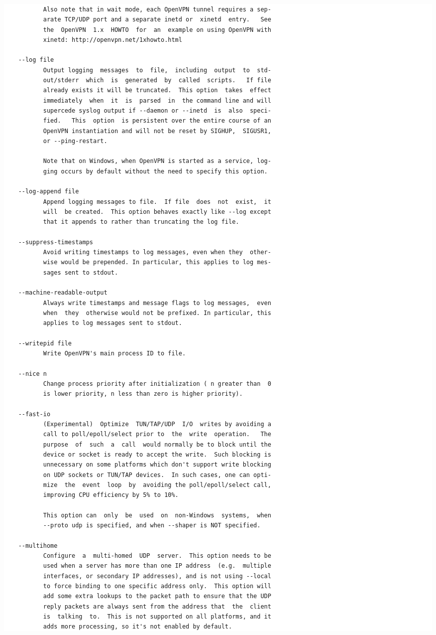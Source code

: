                Also note that in wait mode, each OpenVPN tunnel requires a sep‐
               arate TCP/UDP port and a separate inetd or  xinetd  entry.   See
               the  OpenVPN  1.x  HOWTO  for  an  example on using OpenVPN with
               xinetd: http://openvpn.net/1xhowto.html
 
        --log file
               Output logging  messages  to  file,  including  output  to  std‐
               out/stderr  which  is  generated  by  called  scripts.   If file
               already exists it will be truncated.  This option  takes  effect
               immediately  when  it  is  parsed  in  the command line and will
               supercede syslog output if --daemon or --inetd  is  also  speci‐
               fied.   This  option  is persistent over the entire course of an
               OpenVPN instantiation and will not be reset by SIGHUP,  SIGUSR1,
               or --ping-restart.
 
               Note that on Windows, when OpenVPN is started as a service, log‐
               ging occurs by default without the need to specify this option.
 
        --log-append file
               Append logging messages to file.  If file  does  not  exist,  it
               will  be created.  This option behaves exactly like --log except
               that it appends to rather than truncating the log file.
 
        --suppress-timestamps
               Avoid writing timestamps to log messages, even when they  other‐
               wise would be prepended. In particular, this applies to log mes‐
               sages sent to stdout.
 
        --machine-readable-output
               Always write timestamps and message flags to log messages,  even
               when  they  otherwise would not be prefixed. In particular, this
               applies to log messages sent to stdout.
 
        --writepid file
               Write OpenVPN's main process ID to file.
 
        --nice n
               Change process priority after initialization ( n greater than  0
               is lower priority, n less than zero is higher priority).
 
        --fast-io
               (Experimental)  Optimize  TUN/TAP/UDP  I/O  writes by avoiding a
               call to poll/epoll/select prior to  the  write  operation.   The
               purpose  of  such  a  call  would normally be to block until the
               device or socket is ready to accept the write.  Such blocking is
               unnecessary on some platforms which don't support write blocking
               on UDP sockets or TUN/TAP devices.  In such cases, one can opti‐
               mize  the  event  loop  by  avoiding the poll/epoll/select call,
               improving CPU efficiency by 5% to 10%.
 
               This option can  only  be  used  on  non-Windows  systems,  when
               --proto udp is specified, and when --shaper is NOT specified.
 
        --multihome
               Configure  a  multi-homed  UDP  server.  This option needs to be
               used when a server has more than one IP address  (e.g.  multiple
               interfaces, or secondary IP addresses), and is not using --local
               to force binding to one specific address only.  This option will
               add some extra lookups to the packet path to ensure that the UDP
               reply packets are always sent from the address that  the  client
               is  talking  to.  This is not supported on all platforms, and it
               adds more processing, so it's not enabled by default.
 